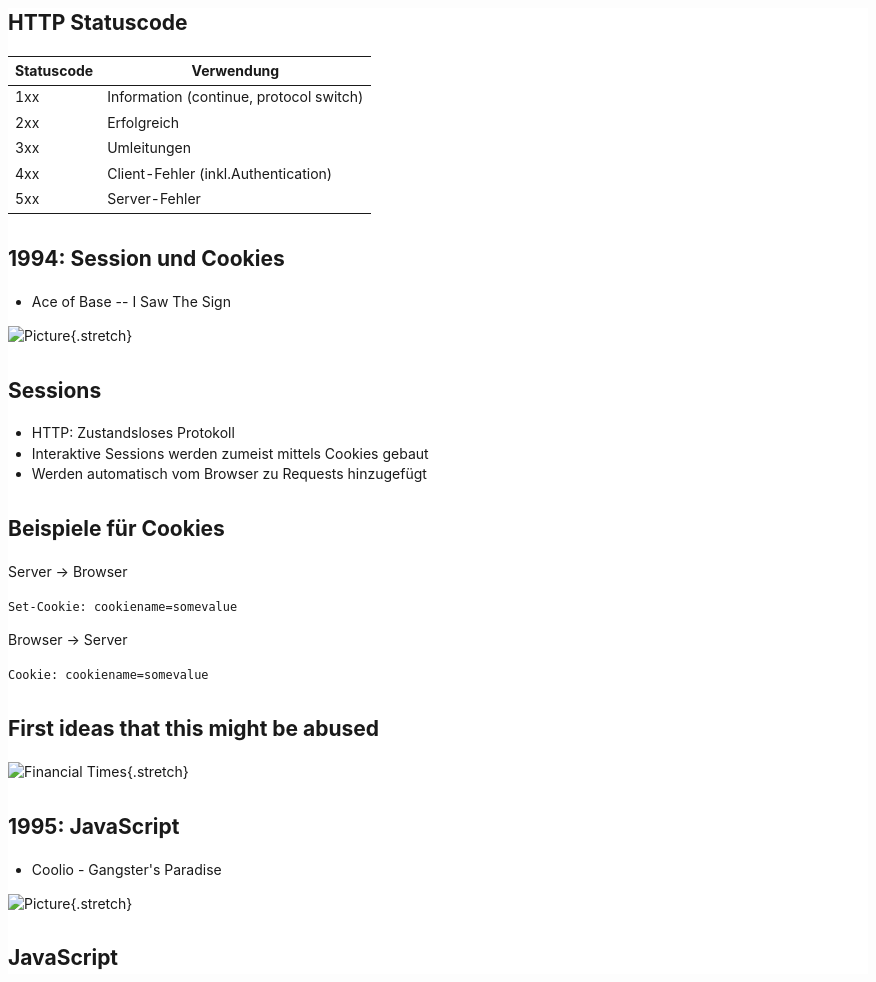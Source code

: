 ## HTTP Statuscode

|Statuscode|Verwendung|
|---|-------|
| 1xx | Information (continue, protocol switch) |
| 2xx | Erfolgreich |
| 3xx | Umleitungen |
| 4xx | Client-Fehler (inkl.Authentication) |
| 5xx | Server-Fehler |

## 1994: Session und Cookies

* Ace of Base -- I Saw The Sign

![Picture](0x02_bravo_94.jpg){.stretch}

## Sessions

* HTTP: Zustandsloses Protokoll
* Interaktive Sessions werden zumeist mittels Cookies gebaut
* Werden automatisch vom Browser zu Requests hinzugefügt

## Beispiele für Cookies

Server -> Browser

``` http
Set-Cookie: cookiename=somevalue
```

Browser -> Server

``` http
Cookie: cookiename=somevalue
```

## First ideas that this might be abused

![Financial Times](0x03_cookies.png){.stretch}

## 1995: JavaScript

* Coolio - Gangster's Paradise

![Picture](0x02_bravo_96.jpg){.stretch}

## JavaScript
